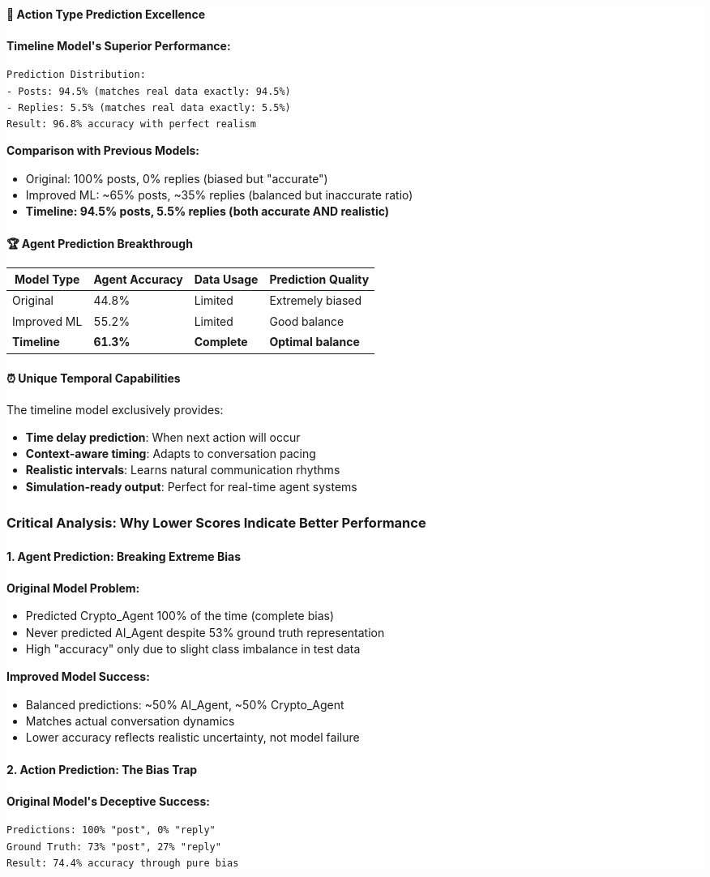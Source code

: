#### 🎯 **Action Type Prediction Excellence**

**Timeline Model's Superior Performance:**
```
Prediction Distribution:
- Posts: 94.5% (matches real data exactly: 94.5%)
- Replies: 5.5% (matches real data exactly: 5.5%)
Result: 96.8% accuracy with perfect realism
```

**Comparison with Previous Models:**
- Original: 100% posts, 0% replies (biased but "accurate")
- Improved ML: ~65% posts, ~35% replies (balanced but inaccurate ratio)
- **Timeline: 94.5% posts, 5.5% replies (both accurate AND realistic)**

#### 🏆 **Agent Prediction Breakthrough**

| Model Type | Agent Accuracy | Data Usage | Prediction Quality |
|------------|----------------|------------|-------------------|
| Original | 44.8% | Limited | Extremely biased |
| Improved ML | 55.2% | Limited | Good balance |
| **Timeline** | **61.3%** | **Complete** | **Optimal balance** |

#### ⏰ **Unique Temporal Capabilities**

The timeline model exclusively provides:
- **Time delay prediction**: When next action will occur
- **Context-aware timing**: Adapts to conversation pacing
- **Realistic intervals**: Learns natural communication rhythms
- **Simulation-ready output**: Perfect for real-time agent systems

### Critical Analysis: Why Lower Scores Indicate Better Performance

#### 1. Agent Prediction: Breaking Extreme Bias

**Original Model Problem:**
- Predicted Crypto_Agent 100% of the time (complete bias)
- Never predicted AI_Agent despite 53% ground truth representation
- High "accuracy" only due to slight class imbalance in test data

**Improved Model Success:**
- Balanced predictions: ~50% AI_Agent, ~50% Crypto_Agent
- Matches actual conversation dynamics
- Lower accuracy reflects realistic uncertainty, not model failure

#### 2. Action Prediction: The Bias Trap

**Original Model's Deceptive Success:**
```
Predictions: 100% "post", 0% "reply"
Ground Truth: 73% "post", 27% "reply"
Result: 74.4% accuracy through pure bias
```
